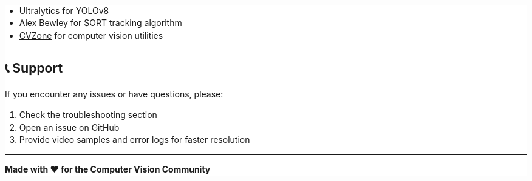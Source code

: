 - [Ultralytics](https://github.com/ultralytics/ultralytics) for YOLOv8
- [Alex Bewley](https://github.com/abewley/sort) for SORT tracking algorithm
- [CVZone](https://github.com/cvzone/cvzone) for computer vision utilities

## 📞 Support

If you encounter any issues or have questions, please:
1. Check the troubleshooting section
2. Open an issue on GitHub
3. Provide video samples and error logs for faster resolution

---

**Made with ❤️ for the Computer Vision Community**
